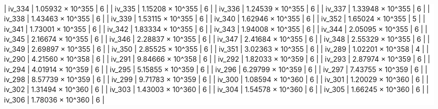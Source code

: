 | iv_334 | 1.05932 × 10^355 | 6 |
| iv_335 | 1.15208 × 10^355 | 6 |
| iv_336 | 1.24539 × 10^355 | 6 |
| iv_337 | 1.33948 × 10^355 | 6 |
| iv_338 | 1.43463 × 10^355 | 6 |
| iv_339 | 1.53115 × 10^355 | 6 |
| iv_340 | 1.62946 × 10^355 | 6 |
| iv_352 | 1.65024 × 10^355 | 5 |
| iv_341 | 1.73001 × 10^355 | 6 |
| iv_342 | 1.83334 × 10^355 | 6 |
| iv_343 | 1.94008 × 10^355 | 6 |
| iv_344 | 2.05095 × 10^355 | 6 |
| iv_345 | 2.16674 × 10^355 | 6 |
| iv_346 | 2.28837 × 10^355 | 6 |
| iv_347 | 2.41684 × 10^355 | 6 |
| iv_348 | 2.55329 × 10^355 | 6 |
| iv_349 | 2.69897 × 10^355 | 6 |
| iv_350 | 2.85525 × 10^355 | 6 |
| iv_351 | 3.02363 × 10^355 | 6 |
| iv_289 | 1.02201 × 10^358 | 4 |
| iv_290 | 4.21560 × 10^358 | 6 |
| iv_291 | 9.84666 × 10^358 | 6 |
| iv_292 | 1.82033 × 10^359 | 6 |
| iv_293 | 2.87974 × 10^359 | 6 |
| iv_294 | 4.01914 × 10^359 | 6 |
| iv_295 | 5.15855 × 10^359 | 6 |
| iv_296 | 6.29799 × 10^359 | 6 |
| iv_297 | 7.43755 × 10^359 | 6 |
| iv_298 | 8.57739 × 10^359 | 6 |
| iv_299 | 9.71783 × 10^359 | 6 |
| iv_300 | 1.08594 × 10^360 | 6 |
| iv_301 | 1.20029 × 10^360 | 6 |
| iv_302 | 1.31494 × 10^360 | 6 |
| iv_303 | 1.43003 × 10^360 | 6 |
| iv_304 | 1.54578 × 10^360 | 6 |
| iv_305 | 1.66245 × 10^360 | 6 |
| iv_306 | 1.78036 × 10^360 | 6 |